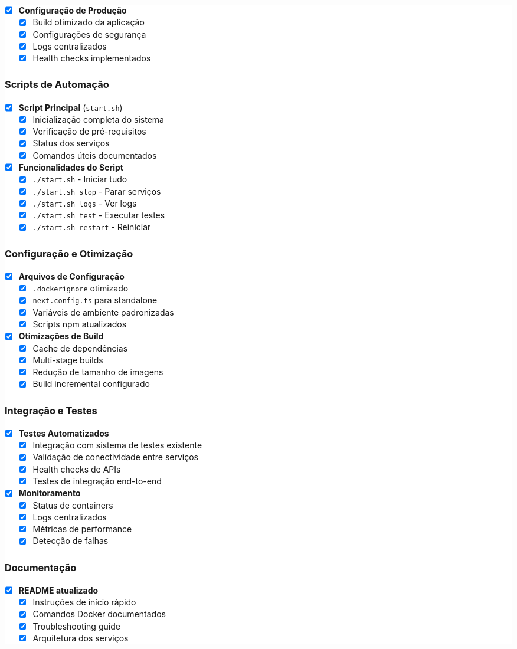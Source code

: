 - [x] **Configuração de Produção**
  - [x] Build otimizado da aplicação
  - [x] Configurações de segurança
  - [x] Logs centralizados
  - [x] Health checks implementados

### **Scripts de Automação**
- [x] **Script Principal** (`start.sh`)
  - [x] Inicialização completa do sistema
  - [x] Verificação de pré-requisitos
  - [x] Status dos serviços
  - [x] Comandos úteis documentados

- [x] **Funcionalidades do Script**
  - [x] `./start.sh` - Iniciar tudo
  - [x] `./start.sh stop` - Parar serviços
  - [x] `./start.sh logs` - Ver logs
  - [x] `./start.sh test` - Executar testes
  - [x] `./start.sh restart` - Reiniciar

### **Configuração e Otimização**
- [x] **Arquivos de Configuração**
  - [x] `.dockerignore` otimizado
  - [x] `next.config.ts` para standalone
  - [x] Variáveis de ambiente padronizadas
  - [x] Scripts npm atualizados

- [x] **Otimizações de Build**
  - [x] Cache de dependências
  - [x] Multi-stage builds
  - [x] Redução de tamanho de imagens
  - [x] Build incremental configurado

### **Integração e Testes**
- [x] **Testes Automatizados**
  - [x] Integração com sistema de testes existente
  - [x] Validação de conectividade entre serviços
  - [x] Health checks de APIs
  - [x] Testes de integração end-to-end

- [x] **Monitoramento**
  - [x] Status de containers
  - [x] Logs centralizados
  - [x] Métricas de performance
  - [x] Detecção de falhas

### **Documentação**
- [x] **README atualizado**
  - [x] Instruções de início rápido
  - [x] Comandos Docker documentados
  - [x] Troubleshooting guide
  - [x] Arquitetura dos serviços

